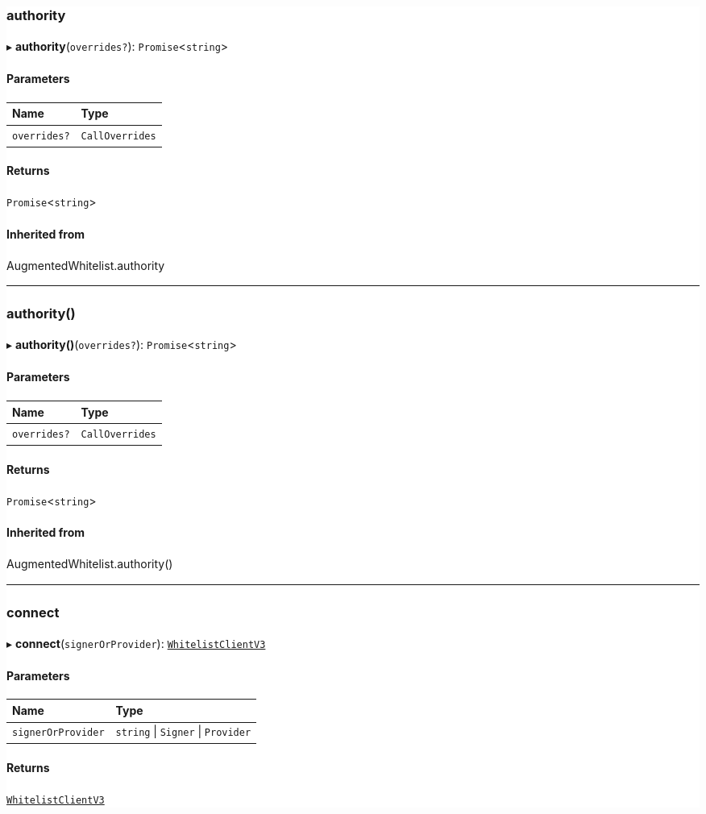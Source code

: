 ### authority

▸ **authority**(`overrides?`): `Promise`<`string`\>

#### Parameters

| Name | Type |
| :------ | :------ |
| `overrides?` | `CallOverrides` |

#### Returns

`Promise`<`string`\>

#### Inherited from

AugmentedWhitelist.authority

___

### authority()

▸ **authority()**(`overrides?`): `Promise`<`string`\>

#### Parameters

| Name | Type |
| :------ | :------ |
| `overrides?` | `CallOverrides` |

#### Returns

`Promise`<`string`\>

#### Inherited from

AugmentedWhitelist.authority()

___

### connect

▸ **connect**(`signerOrProvider`): [`WhitelistClientV3`](WhitelistClientV3.md)

#### Parameters

| Name | Type |
| :------ | :------ |
| `signerOrProvider` | `string` \| `Signer` \| `Provider` |

#### Returns

[`WhitelistClientV3`](WhitelistClientV3.md)
